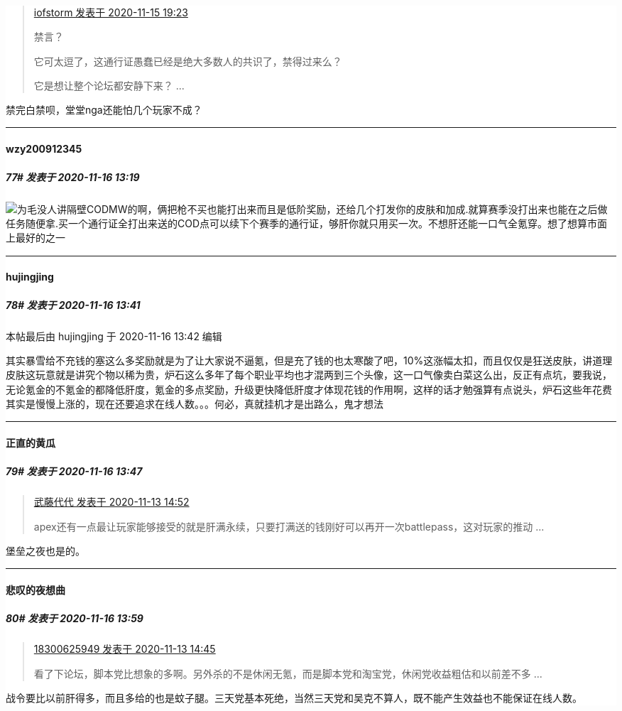 
<blockquote><a href="httphttps://bbs.saraba1st.com/2b/forum.php?mod=redirect&amp;goto=findpost&amp;pid=49402522&amp;ptid=1971982" target="_blank">iofstorm 发表于 2020-11-15 19:23</a>

禁言？

它可太逗了，这通行证愚蠢已经是绝大多数人的共识了，禁得过来么？

它是想让整个论坛都安静下来？ ...</blockquote>
禁完白禁呗，堂堂nga还能怕几个玩家不成？


-----

####  wzy200912345  
##### 77#       发表于 2020-11-16 13:19


<img src="https://static.saraba1st.com/image/smiley/face2017/009.gif" referrerpolicy="no-referrer">为毛没人讲隔壁CODMW的啊，俩把枪不买也能打出来而且是低阶奖励，还给几个打发你的皮肤和加成.就算赛季没打出来也能在之后做任务随便拿.买一个通行证全打出来送的COD点可以续下个赛季的通行证，够肝你就只用买一次。不想肝还能一口气全氪穿。想了想算市面上最好的之一


-----

####  hujingjing  
##### 78#       发表于 2020-11-16 13:41


 本帖最后由 hujingjing 于 2020-11-16 13:42 编辑 

其实暴雪给不充钱的塞这么多奖励就是为了让大家说不逼氪，但是充了钱的也太寒酸了吧，10%这涨幅太扣，而且仅仅是狂送皮肤，讲道理皮肤这玩意就是讲究个物以稀为贵，炉石这么多年了每个职业平均也才混两到三个头像，这一口气像卖白菜这么出，反正有点坑，要我说，无论氪金的不氪金的都降低肝度，氪金的多点奖励，升级更快降低肝度才体现花钱的作用啊，这样的话才勉强算有点说头，炉石这些年花费其实是慢慢上涨的，现在还要追求在线人数。。。何必，真就挂机才是出路么，鬼才想法


-----

####  正直的黄瓜  
##### 79#       发表于 2020-11-16 13:47


<blockquote><a href="httphttps://bbs.saraba1st.com/2b/forum.php?mod=redirect&amp;goto=findpost&amp;pid=49381706&amp;ptid=1971982" target="_blank">武藤代代 发表于 2020-11-13 14:52</a>

apex还有一点最让玩家能够接受的就是肝满永续，只要打满送的钱刚好可以再开一次battlepass，这对玩家的推动 ...</blockquote>
堡垒之夜也是的。


-----

####  悲叹的夜想曲  
##### 80#       发表于 2020-11-16 13:59


<blockquote><a href="httphttps://bbs.saraba1st.com/2b/forum.php?mod=redirect&amp;goto=findpost&amp;pid=49381635&amp;ptid=1971982" target="_blank">18300625949 发表于 2020-11-13 14:45</a>

看了下论坛，脚本党比想象的多啊。另外杀的不是休闲无氪，而是脚本党和淘宝党，休闲党收益粗估和以前差不多 ...</blockquote>
战令要比以前肝得多，而且多给的也是蚊子腿。三天党基本死绝，当然三天党和吴克不算人，既不能产生效益也不能保证在线人数。
